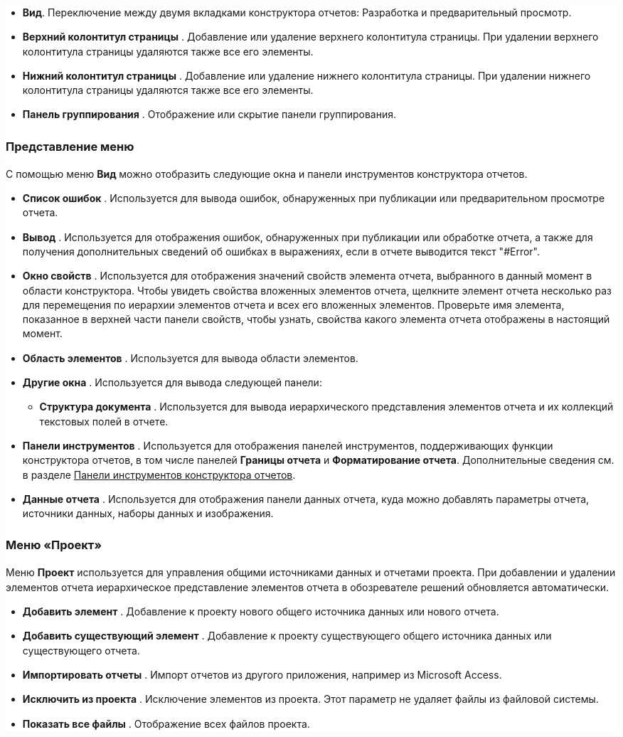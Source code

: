-   **Вид**. Переключение между двумя вкладками конструктора отчетов: Разработка и предварительный просмотр.  
  
-   **Верхний колонтитул страницы** . Добавление или удаление верхнего колонтитула страницы. При удалении верхнего колонтитула страницы удаляются также все его элементы.  
  
-   **Нижний колонтитул страницы** . Добавление или удаление нижнего колонтитула страницы. При удалении нижнего колонтитула страницы удаляются также все его элементы.  
  
-   **Панель группирования** . Отображение или скрытие панели группирования.  
  
###  <a name="ViewMenu"></a> Представление меню  
 С помощью меню **Вид** можно отобразить следующие окна и панели инструментов конструктора отчетов.  
  
-   **Список ошибок** . Используется для вывода ошибок, обнаруженных при публикации или предварительном просмотре отчета.  
  
-   **Вывод** . Используется для отображения ошибок, обнаруженных при публикации или обработке отчета, а также для получения дополнительных сведений об ошибках в выражениях, если в отчете выводится текст "#Error".  
  
-   **Окно свойств** . Используется для отображения значений свойств элемента отчета, выбранного в данный момент в области конструктора. Чтобы увидеть свойства вложенных элементов отчета, щелкните элемент отчета несколько раз для перемещения по иерархии элементов отчета и всех его вложенных элементов. Проверьте имя элемента, показанное в верхней части панели свойств, чтобы узнать, свойства какого элемента отчета отображены в настоящий момент.  
  
-   **Область элементов** . Используется для вывода области элементов.  
  
-   **Другие окна** . Используется для вывода следующей панели:  
  
    -   **Структура документа** . Используется для вывода иерархического представления элементов отчета и их коллекций текстовых полей в отчете.  
  
-   **Панели инструментов** . Используется для отображения панелей инструментов, поддерживающих функции конструктора отчетов, в том числе панелей **Границы отчета** и **Форматирование отчета**. Дополнительные сведения см. в разделе [Панели инструментов конструктора отчетов](#bkmk_ReportDesignerToolbars).  
  
-   **Данные отчета** . Используется для отображения панели данных отчета, куда можно добавлять параметры отчета, источники данных, наборы данных и изображения.  
  
###  <a name="ProjectMenu"></a> Меню «Проект»  
 Меню **Проект** используется для управления общими источниками данных и отчетами проекта. При добавлении и удалении элементов отчета иерархическое представление элементов отчета в обозревателе решений обновляется автоматически.  
  
-   **Добавить элемент** . Добавление к проекту нового общего источника данных или нового отчета.  
  
-   **Добавить существующий элемент** . Добавление к проекту существующего общего источника данных или существующего отчета.  
  
-   **Импортировать отчеты** . Импорт отчетов из другого приложения, например из Microsoft Access.  
  
-   **Исключить из проекта** . Исключение элементов из проекта. Этот параметр не удаляет файлы из файловой системы.  
  
-   **Показать все файлы** . Отображение всех файлов проекта.  
  
